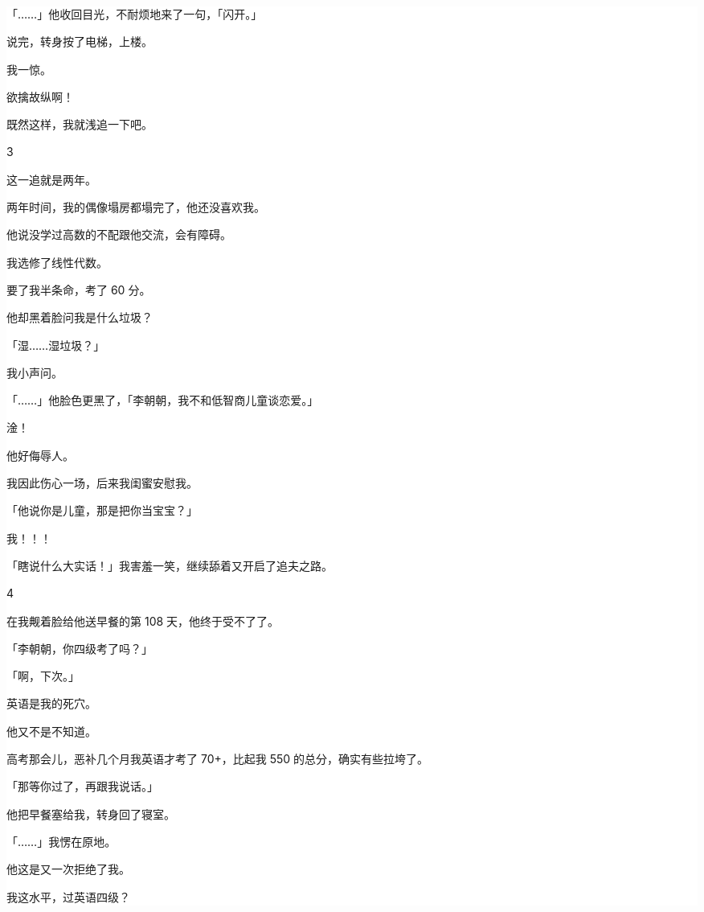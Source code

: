 「……」他收回目光，不耐烦地来了一句，「闪开。」

说完，转身按了电梯，上楼。

我一惊。

欲擒故纵啊！

既然这样，我就浅追一下吧。

3

这一追就是两年。

两年时间，我的偶像塌房都塌完了，他还没喜欢我。

他说没学过高数的不配跟他交流，会有障碍。

我选修了线性代数。

要了我半条命，考了 60 分。

他却黑着脸问我是什么垃圾？

「湿……湿垃圾？」

我小声问。

「……」他脸色更黑了，「李朝朝，我不和低智商儿童谈恋爱。」

淦！

他好侮辱人。

我因此伤心一场，后来我闺蜜安慰我。

「他说你是儿童，那是把你当宝宝？」

我！！！

「瞎说什么大实话！」我害羞一笑，继续舔着又开启了追夫之路。

4

在我觍着脸给他送早餐的第 108 天，他终于受不了了。

「李朝朝，你四级考了吗？」

「啊，下次。」

英语是我的死穴。

他又不是不知道。

高考那会儿，恶补几个月我英语才考了 70+，比起我 550 的总分，确实有些拉垮了。

「那等你过了，再跟我说话。」

他把早餐塞给我，转身回了寝室。

「……」我愣在原地。

他这是又一次拒绝了我。

我这水平，过英语四级？

